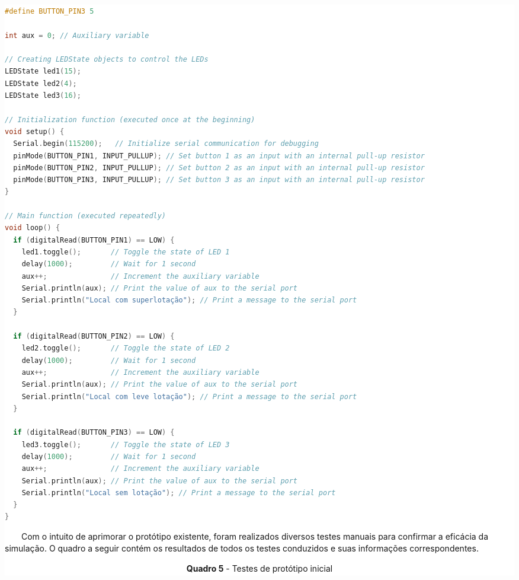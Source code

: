 ```c++
#define BUTTON_PIN3 5

int aux = 0; // Auxiliary variable

// Creating LEDState objects to control the LEDs
LEDState led1(15);
LEDState led2(4);
LEDState led3(16);

// Initialization function (executed once at the beginning)
void setup() {
  Serial.begin(115200);   // Initialize serial communication for debugging
  pinMode(BUTTON_PIN1, INPUT_PULLUP); // Set button 1 as an input with an internal pull-up resistor
  pinMode(BUTTON_PIN2, INPUT_PULLUP); // Set button 2 as an input with an internal pull-up resistor
  pinMode(BUTTON_PIN3, INPUT_PULLUP); // Set button 3 as an input with an internal pull-up resistor
}

// Main function (executed repeatedly)
void loop() {
  if (digitalRead(BUTTON_PIN1) == LOW) {
    led1.toggle();       // Toggle the state of LED 1
    delay(1000);         // Wait for 1 second
    aux++;               // Increment the auxiliary variable
    Serial.println(aux); // Print the value of aux to the serial port
    Serial.println("Local com superlotação"); // Print a message to the serial port
  }

  if (digitalRead(BUTTON_PIN2) == LOW) {
    led2.toggle();       // Toggle the state of LED 2
    delay(1000);         // Wait for 1 second
    aux++;               // Increment the auxiliary variable
    Serial.println(aux); // Print the value of aux to the serial port
    Serial.println("Local com leve lotação"); // Print a message to the serial port
  }

  if (digitalRead(BUTTON_PIN3) == LOW) {
    led3.toggle();       // Toggle the state of LED 3
    delay(1000);         // Wait for 1 second
    aux++;               // Increment the auxiliary variable
    Serial.println(aux); // Print the value of aux to the serial port
    Serial.println("Local sem lotação"); // Print a message to the serial port
  }
}
```

&emsp;&emsp;Com o intuito de aprimorar o protótipo existente, foram realizados diversos testes manuais para confirmar a eficácia da simulação. O quadro a seguir contém os resultados de todos os testes conduzidos e suas informações correspondentes.

<div align="center">
  <p><b>Quadro 5</b> - Testes de protótipo inicial</b></p>
